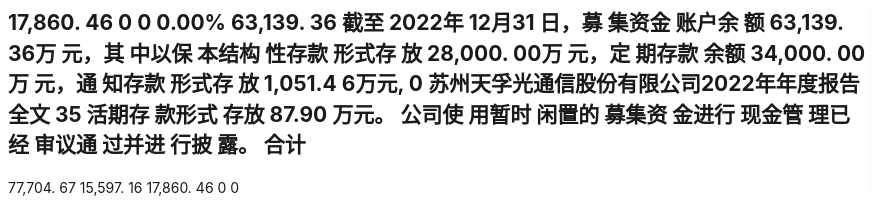 17,860.
46
0
0
0.00%
63,139.
36
截至
2022年
12月31
日，募
集资金
账户余
额
63,139.
36万
元，其
中以保
本结构
性存款
形式存
放
28,000.
00万
元，定
期存款
余额
34,000.
00万
元，通
知存款
形式存
放
1,051.4
6万元,
0
苏州天孚光通信股份有限公司2022年年度报告全文
35
活期存
款形式
存放
87.90
万元。
公司使
用暂时
闲置的
募集资
金进行
现金管
理已经
审议通
过并进
行披
露。
合计
--
77,704.
67
15,597.
16
17,860.
46
0
0
